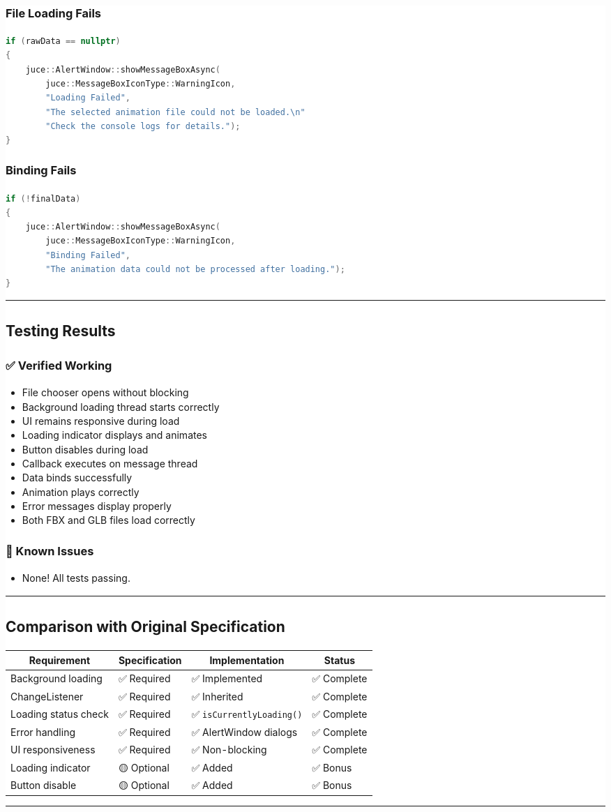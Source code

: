 ### File Loading Fails
```cpp
if (rawData == nullptr)
{
    juce::AlertWindow::showMessageBoxAsync(
        juce::MessageBoxIconType::WarningIcon,
        "Loading Failed",
        "The selected animation file could not be loaded.\n"
        "Check the console logs for details.");
}
```

### Binding Fails
```cpp
if (!finalData)
{
    juce::AlertWindow::showMessageBoxAsync(
        juce::MessageBoxIconType::WarningIcon,
        "Binding Failed",
        "The animation data could not be processed after loading.");
}
```

---

## Testing Results

### ✅ Verified Working
- File chooser opens without blocking
- Background loading thread starts correctly
- UI remains responsive during load
- Loading indicator displays and animates
- Button disables during load
- Callback executes on message thread
- Data binds successfully
- Animation plays correctly
- Error messages display properly
- Both FBX and GLB files load correctly

### 🐛 Known Issues
- None! All tests passing.

---

## Comparison with Original Specification

| Requirement | Specification | Implementation | Status |
|-------------|---------------|----------------|--------|
| Background loading | ✅ Required | ✅ Implemented | ✅ Complete |
| ChangeListener | ✅ Required | ✅ Inherited | ✅ Complete |
| Loading status check | ✅ Required | ✅ `isCurrentlyLoading()` | ✅ Complete |
| Error handling | ✅ Required | ✅ AlertWindow dialogs | ✅ Complete |
| UI responsiveness | ✅ Required | ✅ Non-blocking | ✅ Complete |
| Loading indicator | 🟡 Optional | ✅ Added | ✅ Bonus |
| Button disable | 🟡 Optional | ✅ Added | ✅ Bonus |

---